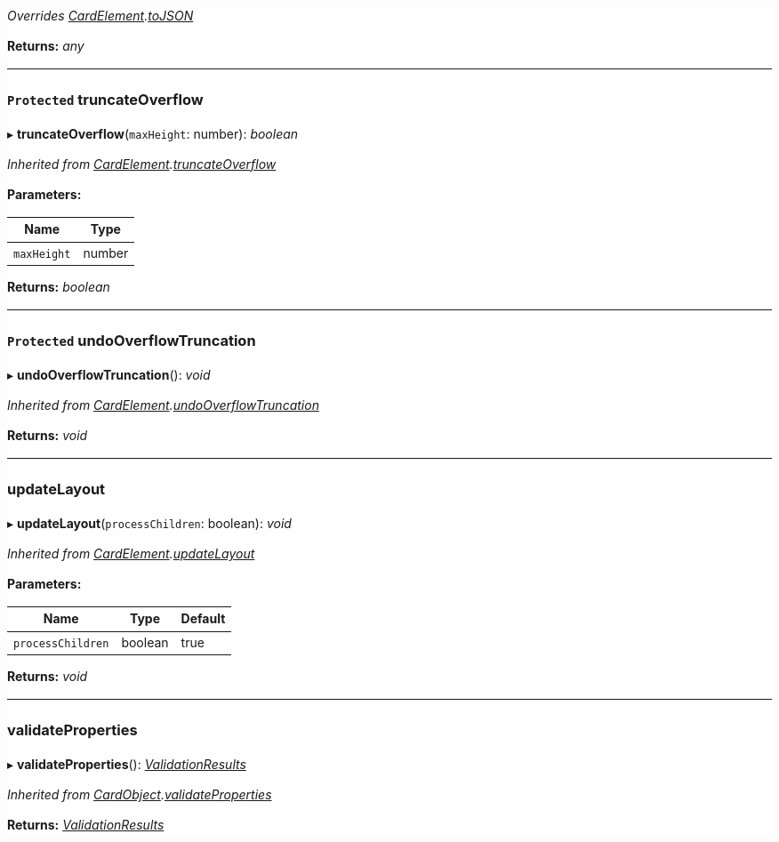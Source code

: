 *Overrides [CardElement](_card_elements_.cardelement.md).[toJSON](_card_elements_.cardelement.md#tojson)*

**Returns:** *any*

___

### `Protected` truncateOverflow

▸ **truncateOverflow**(`maxHeight`: number): *boolean*

*Inherited from [CardElement](_card_elements_.cardelement.md).[truncateOverflow](_card_elements_.cardelement.md#protected-truncateoverflow)*

**Parameters:**

Name | Type |
------ | ------ |
`maxHeight` | number |

**Returns:** *boolean*

___

### `Protected` undoOverflowTruncation

▸ **undoOverflowTruncation**(): *void*

*Inherited from [CardElement](_card_elements_.cardelement.md).[undoOverflowTruncation](_card_elements_.cardelement.md#protected-undooverflowtruncation)*

**Returns:** *void*

___

###  updateLayout

▸ **updateLayout**(`processChildren`: boolean): *void*

*Inherited from [CardElement](_card_elements_.cardelement.md).[updateLayout](_card_elements_.cardelement.md#updatelayout)*

**Parameters:**

Name | Type | Default |
------ | ------ | ------ |
`processChildren` | boolean | true |

**Returns:** *void*

___

###  validateProperties

▸ **validateProperties**(): *[ValidationResults](_card_elements_.validationresults.md)*

*Inherited from [CardObject](_card_elements_.cardobject.md).[validateProperties](_card_elements_.cardobject.md#validateproperties)*

**Returns:** *[ValidationResults](_card_elements_.validationresults.md)*
